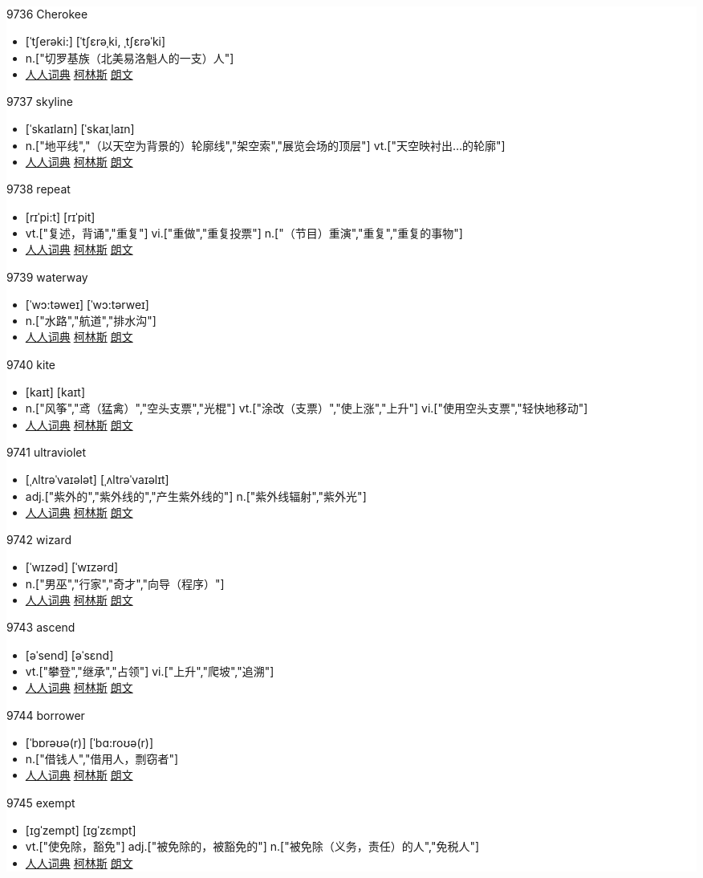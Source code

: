 9736 Cherokee 
- [ˈtʃerəki:]  [ˈtʃɛrəˌki, ˌtʃɛrəˈki] 
- n.["切罗基族（北美易洛魁人的一支）人"]   
- [人人词典](https://www.91dict.com/words?w=Cherokee) [柯林斯](https://www.collinsdictionary.com/zh/dictionary/english/Cherokee) [朗文](https://www.ldoceonline.com/dictionary/Cherokee) 

9737 skyline 
- [ˈskaɪlaɪn]  [ˈskaɪˌlaɪn] 
- n.["地平线","（以天空为背景的）轮廓线","架空索","展览会场的顶层"]  vt.["天空映衬出…的轮廓"]   
- [人人词典](https://www.91dict.com/words?w=skyline) [柯林斯](https://www.collinsdictionary.com/zh/dictionary/english/skyline) [朗文](https://www.ldoceonline.com/dictionary/skyline) 

9738 repeat 
- [rɪˈpi:t]  [rɪˈpit] 
- vt.["复述，背诵","重复"]  vi.["重做","重复投票"]  n.["（节目）重演","重复","重复的事物"]   
- [人人词典](https://www.91dict.com/words?w=repeat) [柯林斯](https://www.collinsdictionary.com/zh/dictionary/english/repeat) [朗文](https://www.ldoceonline.com/dictionary/repeat) 

9739 waterway 
- [ˈwɔ:təweɪ]  [ˈwɔ:tərweɪ] 
- n.["水路","航道","排水沟"]   
- [人人词典](https://www.91dict.com/words?w=waterway) [柯林斯](https://www.collinsdictionary.com/zh/dictionary/english/waterway) [朗文](https://www.ldoceonline.com/dictionary/waterway) 

9740 kite 
- [kaɪt]  [kaɪt] 
- n.["风筝","鸢（猛禽）","空头支票","光棍"]  vt.["涂改（支票）","使上涨","上升"]  vi.["使用空头支票","轻快地移动"]   
- [人人词典](https://www.91dict.com/words?w=kite) [柯林斯](https://www.collinsdictionary.com/zh/dictionary/english/kite) [朗文](https://www.ldoceonline.com/dictionary/kite) 

9741 ultraviolet 
- [ˌʌltrəˈvaɪələt]  [ˌʌltrəˈvaɪəlɪt] 
- adj.["紫外的","紫外线的","产生紫外线的"]  n.["紫外线辐射","紫外光"]   
- [人人词典](https://www.91dict.com/words?w=ultraviolet) [柯林斯](https://www.collinsdictionary.com/zh/dictionary/english/ultraviolet) [朗文](https://www.ldoceonline.com/dictionary/ultraviolet) 

9742 wizard 
- [ˈwɪzəd]  [ˈwɪzərd] 
- n.["男巫","行家","奇才","向导（程序）"]   
- [人人词典](https://www.91dict.com/words?w=wizard) [柯林斯](https://www.collinsdictionary.com/zh/dictionary/english/wizard) [朗文](https://www.ldoceonline.com/dictionary/wizard) 

9743 ascend 
- [əˈsend]  [əˈsɛnd] 
- vt.["攀登","继承","占领"]  vi.["上升","爬坡","追溯"]   
- [人人词典](https://www.91dict.com/words?w=ascend) [柯林斯](https://www.collinsdictionary.com/zh/dictionary/english/ascend) [朗文](https://www.ldoceonline.com/dictionary/ascend) 

9744 borrower 
- [ˈbɒrəʊə(r)]  [ˈbɑ:roʊə(r)] 
- n.["借钱人","借用人，剽窃者"]   
- [人人词典](https://www.91dict.com/words?w=borrower) [柯林斯](https://www.collinsdictionary.com/zh/dictionary/english/borrower) [朗文](https://www.ldoceonline.com/dictionary/borrower) 

9745 exempt 
- [ɪgˈzempt]  [ɪɡˈzɛmpt] 
- vt.["使免除，豁免"]  adj.["被免除的，被豁免的"]  n.["被免除（义务，责任）的人","免税人"]   
- [人人词典](https://www.91dict.com/words?w=exempt) [柯林斯](https://www.collinsdictionary.com/zh/dictionary/english/exempt) [朗文](https://www.ldoceonline.com/dictionary/exempt) 
